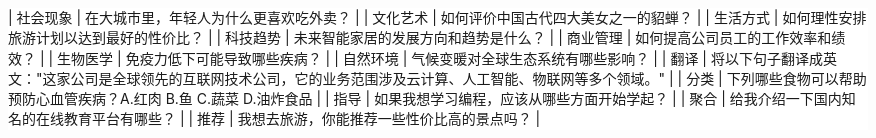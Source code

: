 | 社会现象                       | 在大城市里，年轻人为什么更喜欢吃外卖？                       |
| 文化艺术                       | 如何评价中国古代四大美女之一的貂蝉？                         |
| 生活方式                       | 如何理性安排旅游计划以达到最好的性价比？                     |
| 科技趋势                       | 未来智能家居的发展方向和趋势是什么？                         |
| 商业管理                       | 如何提高公司员工的工作效率和绩效？                           |
| 生物医学                       | 免疫力低下可能导致哪些疾病？                                 |
| 自然环境                       | 气候变暖对全球生态系统有哪些影响？                           |
| 翻译                            | 将以下句子翻译成英文："这家公司是全球领先的互联网技术公司，它的业务范围涉及云计算、人工智能、物联网等多个领域。"                                                                                                                                                                                                                                                                                                                                                                                                                                                                                                                                                                                                                                                                                                                                                                                                                          |
| 分类                            | 下列哪些食物可以帮助预防心血管疾病？A.红肉 B.鱼 C.蔬菜 D.油炸食品                                                                                                                                                                                                                                                                                                                                                                                                                                                                                                                                                                                                                                                                                                                                                                                                                                                                                                                         |
| 指导                            | 如果我想学习编程，应该从哪些方面开始学起？                                                                                                                                                                                                                                                                                                                                                                                                                                                                                                                                                                                                                                                                                                                                                                                                                                                                                                                                               |
| 聚合                            | 给我介绍一下国内知名的在线教育平台有哪些？                                                                                                                                                                                                                                                                                                                                                                                                                                                                                                                                                                                                                                                                                                                                                                                                                                                                                                                                               |
| 推荐                            | 我想去旅游，你能推荐一些性价比高的景点吗？                                                                                                                                                                                                                                                                                                                                                                                                                                                                                                                                                                                                                                                                                                                                                                                                                                                                                                                                               |